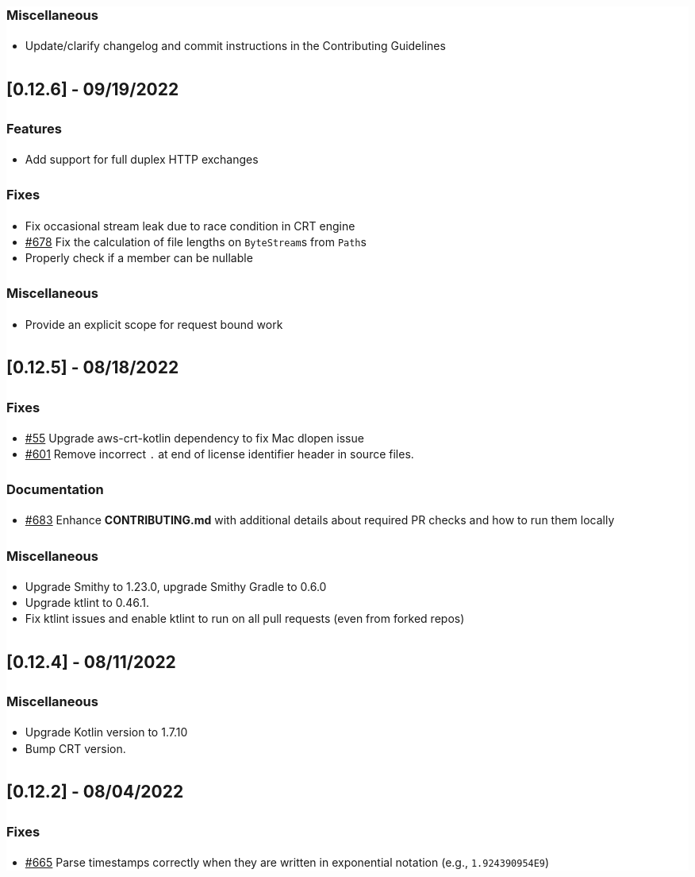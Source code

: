 ### Miscellaneous
* Update/clarify changelog and commit instructions in the Contributing Guidelines

## [0.12.6] - 09/19/2022

### Features
* Add support for full duplex HTTP exchanges

### Fixes
* Fix occasional stream leak due to race condition in CRT engine
* [#678](https://github.com/awslabs/smithy-kotlin/issues/678) Fix the calculation of file lengths on `ByteStream`s from `Path`s
* Properly check if a member can be nullable

### Miscellaneous
* Provide an explicit scope for request bound work

## [0.12.5] - 08/18/2022

### Fixes
* [#55](https://github.com/awslabs/aws-crt-kotlin/issues/55) Upgrade aws-crt-kotlin dependency to fix Mac dlopen issue
* [#601](https://github.com/awslabs/aws-sdk-kotlin/issues/601) Remove incorrect `.` at end of license identifier header in source files.

### Documentation
* [#683](https://github.com/awslabs/aws-sdk-kotlin/issues/683) Enhance **CONTRIBUTING.md** with additional details about required PR checks and how to run them locally

### Miscellaneous
* Upgrade Smithy to 1.23.0, upgrade Smithy Gradle to 0.6.0
* Upgrade ktlint to 0.46.1.
* Fix ktlint issues and enable ktlint to run on all pull requests (even from forked repos)

## [0.12.4] - 08/11/2022

### Miscellaneous
* Upgrade Kotlin version to 1.7.10
* Bump CRT version.

## [0.12.2] - 08/04/2022

### Fixes
* [#665](https://github.com/awslabs/aws-sdk-kotlin/issues/665) Parse timestamps correctly when they are written in exponential notation (e.g., `1.924390954E9`)
